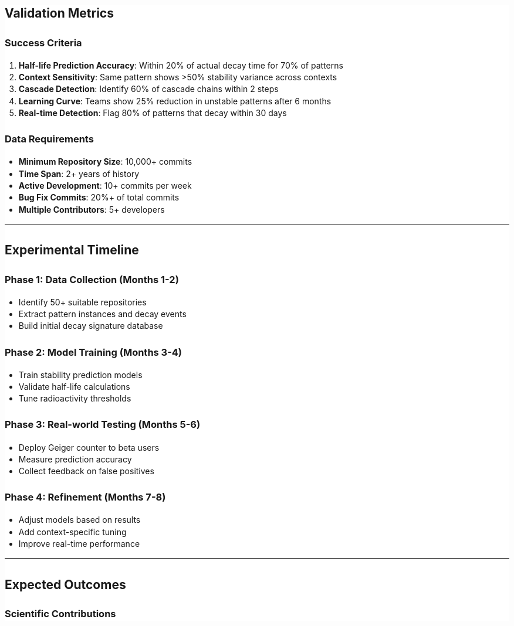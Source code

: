 
## Validation Metrics

### Success Criteria

1. **Half-life Prediction Accuracy**: Within 20% of actual decay time for 70% of patterns
2. **Context Sensitivity**: Same pattern shows >50% stability variance across contexts
3. **Cascade Detection**: Identify 60% of cascade chains within 2 steps
4. **Learning Curve**: Teams show 25% reduction in unstable patterns after 6 months
5. **Real-time Detection**: Flag 80% of patterns that decay within 30 days

### Data Requirements

- **Minimum Repository Size**: 10,000+ commits
- **Time Span**: 2+ years of history
- **Active Development**: 10+ commits per week
- **Bug Fix Commits**: 20%+ of total commits
- **Multiple Contributors**: 5+ developers

---

## Experimental Timeline

### Phase 1: Data Collection (Months 1-2)
- Identify 50+ suitable repositories
- Extract pattern instances and decay events
- Build initial decay signature database

### Phase 2: Model Training (Months 3-4)
- Train stability prediction models
- Validate half-life calculations
- Tune radioactivity thresholds

### Phase 3: Real-world Testing (Months 5-6)
- Deploy Geiger counter to beta users
- Measure prediction accuracy
- Collect feedback on false positives

### Phase 4: Refinement (Months 7-8)
- Adjust models based on results
- Add context-specific tuning
- Improve real-time performance

---

## Expected Outcomes

### Scientific Contributions
